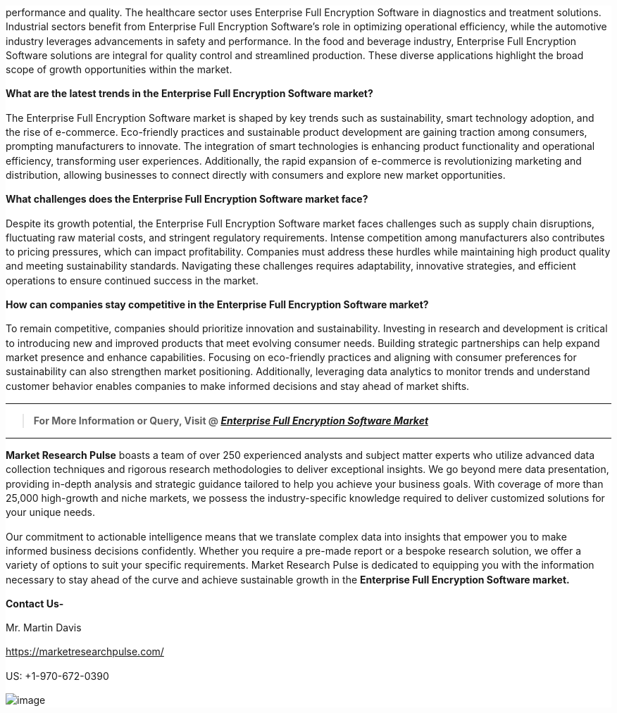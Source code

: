 performance and quality. The healthcare sector uses Enterprise Full Encryption Software in diagnostics and treatment solutions. Industrial sectors benefit from Enterprise Full Encryption Software&rsquo;s role in optimizing operational efficiency, while the automotive industry leverages advancements in safety and performance. In the food and beverage industry, Enterprise Full Encryption Software solutions are integral for quality control and streamlined production. These diverse applications highlight the broad scope of growth opportunities within the market.</p><p><strong>What are the latest trends in the Enterprise Full Encryption Software market?</strong></p><p>The Enterprise Full Encryption Software market is shaped by key trends such as sustainability, smart technology adoption, and the rise of e-commerce. Eco-friendly practices and sustainable product development are gaining traction among consumers, prompting manufacturers to innovate. The integration of smart technologies is enhancing product functionality and operational efficiency, transforming user experiences. Additionally, the rapid expansion of e-commerce is revolutionizing marketing and distribution, allowing businesses to connect directly with consumers and explore new market opportunities.</p><p><strong>What challenges does the Enterprise Full Encryption Software market face?</strong></p><p>Despite its growth potential, the Enterprise Full Encryption Software market faces challenges such as supply chain disruptions, fluctuating raw material costs, and stringent regulatory requirements. Intense competition among manufacturers also contributes to pricing pressures, which can impact profitability. Companies must address these hurdles while maintaining high product quality and meeting sustainability standards. Navigating these challenges requires adaptability, innovative strategies, and efficient operations to ensure continued success in the market.</p><p><strong>How can companies stay competitive in the Enterprise Full Encryption Software market?</strong></p><p>To remain competitive, companies should prioritize innovation and sustainability. Investing in research and development is critical to introducing new and improved products that meet evolving consumer needs. Building strategic partnerships can help expand market presence and enhance capabilities. Focusing on eco-friendly practices and aligning with consumer preferences for sustainability can also strengthen market positioning. Additionally, leveraging data analytics to monitor trends and understand customer behavior enables companies to make informed decisions and stay ahead of market shifts.</p><hr /><blockquote><p><strong>For More Information or Query, Visit @&nbsp;<em><a href="https://marketresearchpulse.com/report/45901/enterprise-full-encryption-software-market?utm_source=Linkedin&utm_medium=052">Enterprise Full Encryption Software Market</a></em></strong></p></blockquote><hr /><p><strong>Market Research Pulse</strong> boasts a team of over 250 experienced analysts and subject matter experts who utilize advanced data collection techniques and rigorous research methodologies to deliver exceptional insights. We go beyond mere data presentation, providing in-depth analysis and strategic guidance tailored to help you achieve your business goals. With coverage of more than 25,000 high-growth and niche markets, we possess the industry-specific knowledge required to deliver customized solutions for your unique needs.</p><p>Our commitment to actionable intelligence means that we translate complex data into insights that empower you to make informed business decisions confidently. Whether you require a pre-made report or a bespoke research solution, we offer a variety of options to suit your specific requirements. Market Research Pulse is dedicated to equipping you with the information necessary to stay ahead of the curve and achieve sustainable growth in the <strong>Enterprise Full Encryption Software market.</strong></p><p><strong>Contact Us-</strong></p><p>Mr. Martin Davis</p><p>https://marketresearchpulse.com/</p><p>US: +1-970-672-0390</p>
![image](https://github.com/user-attachments/assets/462d7b8f-1e18-44a4-a186-56352ab937a8)
